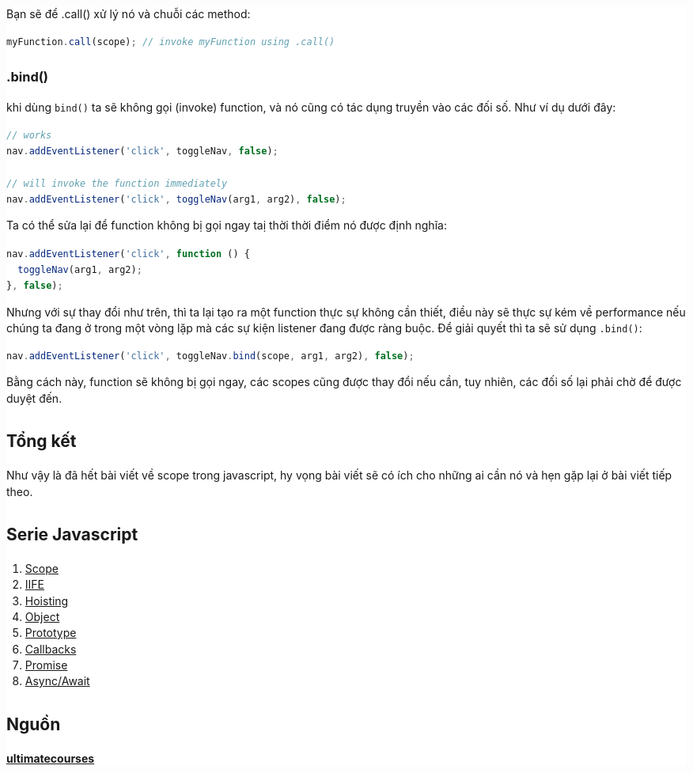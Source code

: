 Bạn sẽ để .call() xử lý nó và chuỗi các method:

```javascript
myFunction.call(scope); // invoke myFunction using .call()
```

### .bind()

khi dùng `bind()` ta sẽ không gọi (invoke) function, và nó cũng có tác dụng truyền vào các đối số. Như ví dụ dưới đây:

```javascript
// works
nav.addEventListener('click', toggleNav, false);

// will invoke the function immediately
nav.addEventListener('click', toggleNav(arg1, arg2), false);
```

Ta có thể sửa lại để function không bị gọi ngay taị thời thời điểm nó được định nghĩa:

```javascript
nav.addEventListener('click', function () {
  toggleNav(arg1, arg2);
}, false);
```

Nhưng với sự thay đổi như trên, thì ta lại tạo ra một function thực sự không cần thiết, điều này sẽ thực sự kém về performance nếu chúng ta đang ở trong một vòng lặp mà các sự kiện listener đang được ràng buộc. Để giải quyết thì ta sẽ sử dụng `.bind()`:

```javascript
nav.addEventListener('click', toggleNav.bind(scope, arg1, arg2), false);
```

Bằng cách này, function sẽ không bị gọi ngay, các scopes cũng được thay đổi nếu cần, tuy nhiên, các đối số lại phải chờ để được duyệt đến.

## Tổng kết

Như vậy là đã hết bài viết về scope trong javascript, hy vọng bài viết sẽ có ích cho những ai cần nó và hẹn gặp lại ở bài viết tiếp theo.

## Serie Javascript

1. [Scope](https://ren0503.github.io/javascript-scope/)
2. [IIFE](https://ren0503.github.io/javascript-iife/)
3. [Hoisting](https://ren0503.github.io/javascript-hoisting/)
4. [Object](https://ren0503.github.io/javascript-object/)
5. [Prototype](https://ren0503.github.io/javascript-prototype/)
6. [Callbacks](https://ren0503.github.io/javascript-callback/)
7. [Promise](https://ren0503.github.io/javascript-promise/)
8. [Async/Await](https://ren0503.github.io/javascript-async-await/)

## Nguồn

[**ultimatecourses**](https://ultimatecourses.com/blog/everything-you-wanted-to-know-about-javascript-scope)
